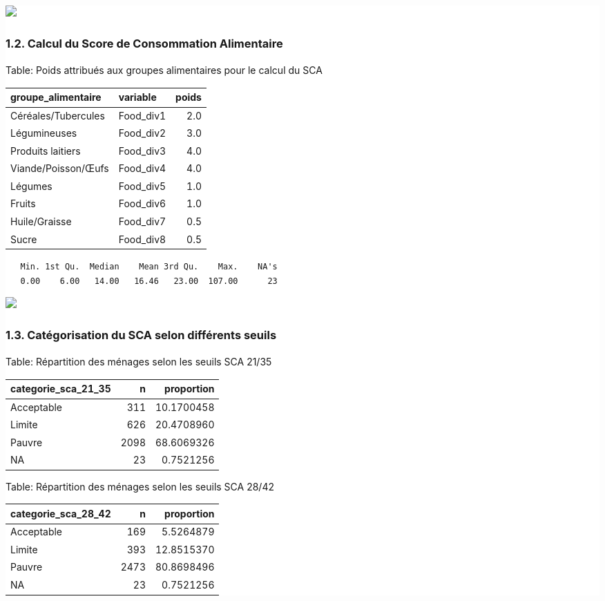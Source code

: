 ![](RASAMOELINA_Paulinah_Devoir2_files/figure-docx/unnamed-chunk-22-1.png)

### 1.2. Calcul du Score de Consommation Alimentaire


Table: Poids attribués aux groupes alimentaires pour le calcul du SCA

|groupe_alimentaire  |variable  | poids|
|:-------------------|:---------|-----:|
|Céréales/Tubercules |Food_div1 |   2.0|
|Légumineuses        |Food_div2 |   3.0|
|Produits laitiers   |Food_div3 |   4.0|
|Viande/Poisson/Œufs |Food_div4 |   4.0|
|Légumes             |Food_div5 |   1.0|
|Fruits              |Food_div6 |   1.0|
|Huile/Graisse       |Food_div7 |   0.5|
|Sucre               |Food_div8 |   0.5|

```
   Min. 1st Qu.  Median    Mean 3rd Qu.    Max.    NA's 
   0.00    6.00   14.00   16.46   23.00  107.00      23 
```

![](RASAMOELINA_Paulinah_Devoir2_files/figure-docx/unnamed-chunk-23-1.png)

### 1.3. Catégorisation du SCA selon différents seuils


Table: Répartition des ménages selon les seuils SCA 21/35

|categorie_sca_21_35 |    n| proportion|
|:-------------------|----:|----------:|
|Acceptable          |  311| 10.1700458|
|Limite              |  626| 20.4708960|
|Pauvre              | 2098| 68.6069326|
|NA                  |   23|  0.7521256|



Table: Répartition des ménages selon les seuils SCA 28/42

|categorie_sca_28_42 |    n| proportion|
|:-------------------|----:|----------:|
|Acceptable          |  169|  5.5264879|
|Limite              |  393| 12.8515370|
|Pauvre              | 2473| 80.8698496|
|NA                  |   23|  0.7521256|
